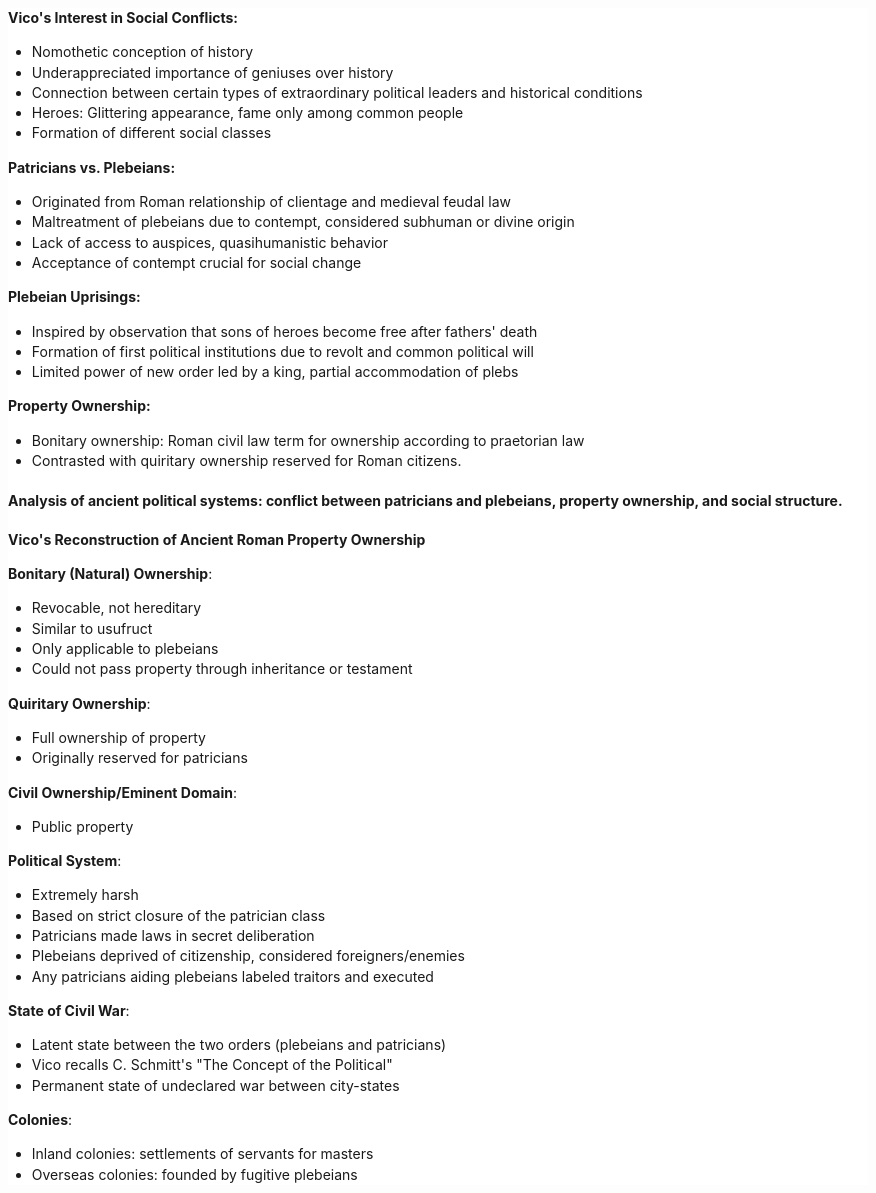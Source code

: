 **Vico's Interest in Social Conflicts:**
- Nomothetic conception of history
- Underappreciated importance of geniuses over history
- Connection between certain types of extraordinary political leaders and historical conditions
- Heroes: Glittering appearance, fame only among common people
- Formation of different social classes

**Patricians vs. Plebeians:**
- Originated from Roman relationship of clientage and medieval feudal law
- Maltreatment of plebeians due to contempt, considered subhuman or divine origin
- Lack of access to auspices, quasihumanistic behavior
- Acceptance of contempt crucial for social change

**Plebeian Uprisings:**
- Inspired by observation that sons of heroes become free after fathers' death
- Formation of first political institutions due to revolt and common political will
- Limited power of new order led by a king, partial accommodation of plebs

**Property Ownership:**
- Bonitary ownership: Roman civil law term for ownership according to praetorian law
- Contrasted with quiritary ownership reserved for Roman citizens.


#### Analysis of ancient political systems: conflict between patricians and plebeians, property ownership, and social structure.

**Vico's Reconstruction of Ancient Roman Property Ownership**

**Bonitary (Natural) Ownership**:
- Revocable, not hereditary
- Similar to usufruct
- Only applicable to plebeians
- Could not pass property through inheritance or testament

**Quiritary Ownership**:
- Full ownership of property
- Originally reserved for patricians

**Civil Ownership/Eminent Domain**:
- Public property

**Political System**:
- Extremely harsh
- Based on strict closure of the patrician class
- Patricians made laws in secret deliberation
- Plebeians deprived of citizenship, considered foreigners/enemies
- Any patricians aiding plebeians labeled traitors and executed

**State of Civil War**:
- Latent state between the two orders (plebeians and patricians)
- Vico recalls C. Schmitt's "The Concept of the Political"
- Permanent state of undeclared war between city-states

**Colonies**:
- Inland colonies: settlements of servants for masters
- Overseas colonies: founded by fugitive plebeians

